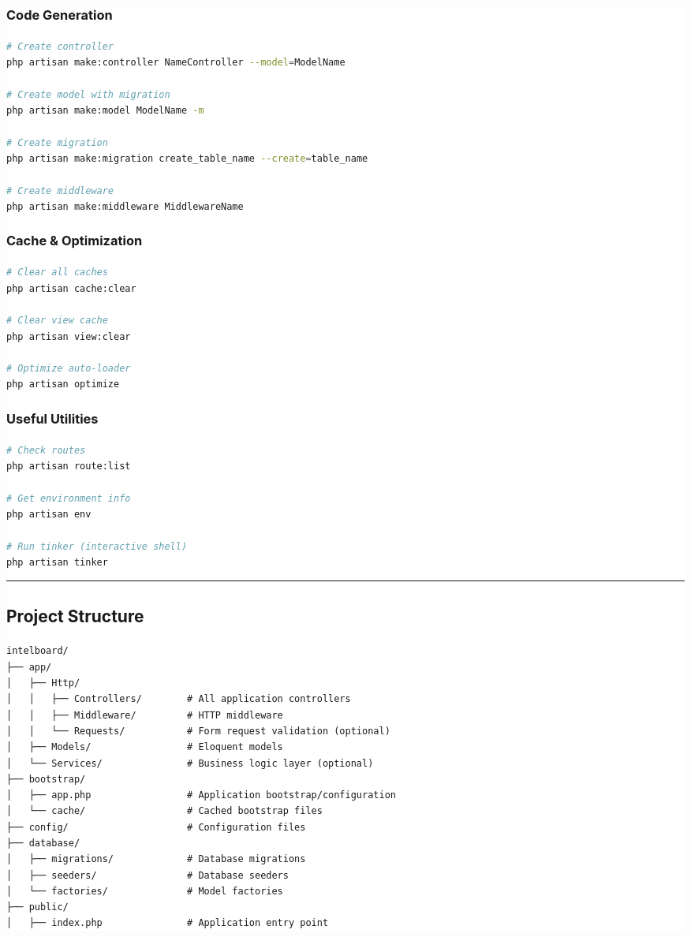 ### Code Generation

```bash
# Create controller
php artisan make:controller NameController --model=ModelName

# Create model with migration
php artisan make:model ModelName -m

# Create migration
php artisan make:migration create_table_name --create=table_name

# Create middleware
php artisan make:middleware MiddlewareName
```

### Cache & Optimization

```bash
# Clear all caches
php artisan cache:clear

# Clear view cache
php artisan view:clear

# Optimize auto-loader
php artisan optimize
```

### Useful Utilities

```bash
# Check routes
php artisan route:list

# Get environment info
php artisan env

# Run tinker (interactive shell)
php artisan tinker
```

---

## Project Structure

```
intelboard/
├── app/
│   ├── Http/
│   │   ├── Controllers/        # All application controllers
│   │   ├── Middleware/         # HTTP middleware
│   │   └── Requests/           # Form request validation (optional)
│   ├── Models/                 # Eloquent models
│   └── Services/               # Business logic layer (optional)
├── bootstrap/
│   ├── app.php                 # Application bootstrap/configuration
│   └── cache/                  # Cached bootstrap files
├── config/                     # Configuration files
├── database/
│   ├── migrations/             # Database migrations
│   ├── seeders/                # Database seeders
│   └── factories/              # Model factories
├── public/
│   ├── index.php               # Application entry point
```